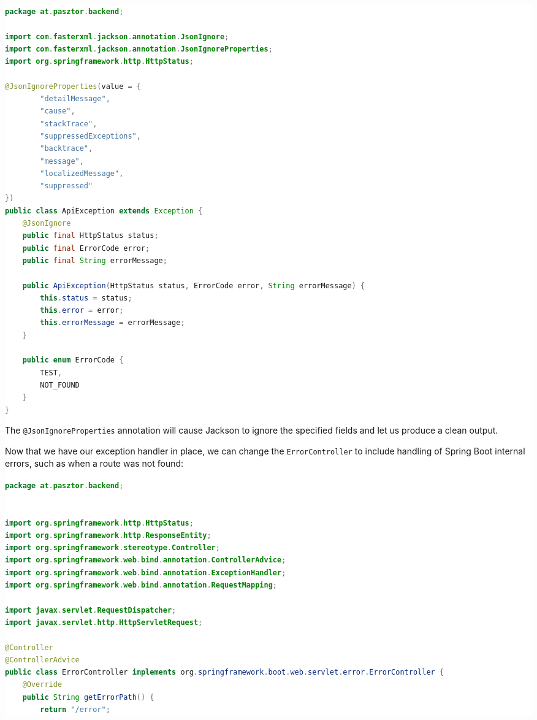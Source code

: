```java
package at.pasztor.backend;

import com.fasterxml.jackson.annotation.JsonIgnore;
import com.fasterxml.jackson.annotation.JsonIgnoreProperties;
import org.springframework.http.HttpStatus;

@JsonIgnoreProperties(value = {
        "detailMessage",
        "cause",
        "stackTrace",
        "suppressedExceptions",
        "backtrace",
        "message",
        "localizedMessage",
        "suppressed"
})
public class ApiException extends Exception {
    @JsonIgnore
    public final HttpStatus status;
    public final ErrorCode error;
    public final String errorMessage;

    public ApiException(HttpStatus status, ErrorCode error, String errorMessage) {
        this.status = status;
        this.error = error;
        this.errorMessage = errorMessage;
    }

    public enum ErrorCode {
        TEST,
        NOT_FOUND
    }
}
```

The `@JsonIgnoreProperties` annotation will cause Jackson to ignore the specified fields and let us produce a clean
output.

Now that we have our exception handler in place, we can change the `ErrorController` to include handling of Spring Boot
internal errors, such as when a route was not found:

```java
package at.pasztor.backend;


import org.springframework.http.HttpStatus;
import org.springframework.http.ResponseEntity;
import org.springframework.stereotype.Controller;
import org.springframework.web.bind.annotation.ControllerAdvice;
import org.springframework.web.bind.annotation.ExceptionHandler;
import org.springframework.web.bind.annotation.RequestMapping;

import javax.servlet.RequestDispatcher;
import javax.servlet.http.HttpServletRequest;

@Controller
@ControllerAdvice
public class ErrorController implements org.springframework.boot.web.servlet.error.ErrorController {
    @Override
    public String getErrorPath() {
        return "/error";
```